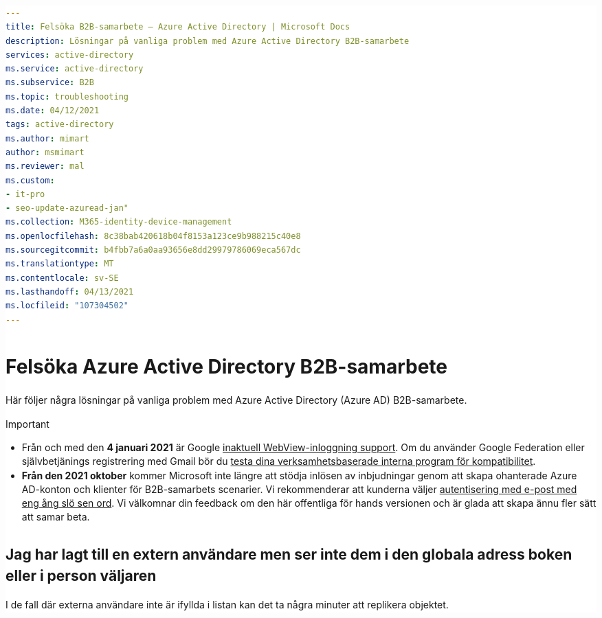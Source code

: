 ```yaml
---
title: Felsöka B2B-samarbete – Azure Active Directory | Microsoft Docs
description: Lösningar på vanliga problem med Azure Active Directory B2B-samarbete
services: active-directory
ms.service: active-directory
ms.subservice: B2B
ms.topic: troubleshooting
ms.date: 04/12/2021
tags: active-directory
ms.author: mimart
author: msmimart
ms.reviewer: mal
ms.custom:
- it-pro
- seo-update-azuread-jan"
ms.collection: M365-identity-device-management
ms.openlocfilehash: 8c38bab420618b04f8153a123ce9b988215c40e8
ms.sourcegitcommit: b4fbb7a6a0aa93656e8dd29979786069eca567dc
ms.translationtype: MT
ms.contentlocale: sv-SE
ms.lasthandoff: 04/13/2021
ms.locfileid: "107304502"
---
```

# <a name="troubleshooting-azure-active-directory-b2b-collaboration"></a>Felsöka Azure Active Directory B2B-samarbete

Här följer några lösningar på vanliga problem med Azure Active Directory (Azure AD) B2B-samarbete.

   > [!IMPORTANT]
   > - Från och med den **4 januari 2021** är Google [inaktuell WebView-inloggning support](https://developers.googleblog.com/2020/08/guidance-for-our-effort-to-block-less-secure-browser-and-apps.html). Om du använder Google Federation eller självbetjänings registrering med Gmail bör du [testa dina verksamhetsbaserade interna program för kompatibilitet](google-federation.md#deprecation-of-webview-sign-in-support).
   > - **Från den 2021 oktober** kommer Microsoft inte längre att stödja inlösen av inbjudningar genom att skapa ohanterade Azure AD-konton och klienter för B2B-samarbets scenarier. Vi rekommenderar att kunderna väljer [autentisering med e-post med eng ång slö sen ord](one-time-passcode.md). Vi välkomnar din feedback om den här offentliga för hands versionen och är glada att skapa ännu fler sätt att samar beta.

## <a name="ive-added-an-external-user-but-do-not-see-them-in-my-global-address-book-or-in-the-people-picker"></a>Jag har lagt till en extern användare men ser inte dem i den globala adress boken eller i person väljaren

I de fall där externa användare inte är ifyllda i listan kan det ta några minuter att replikera objektet.
